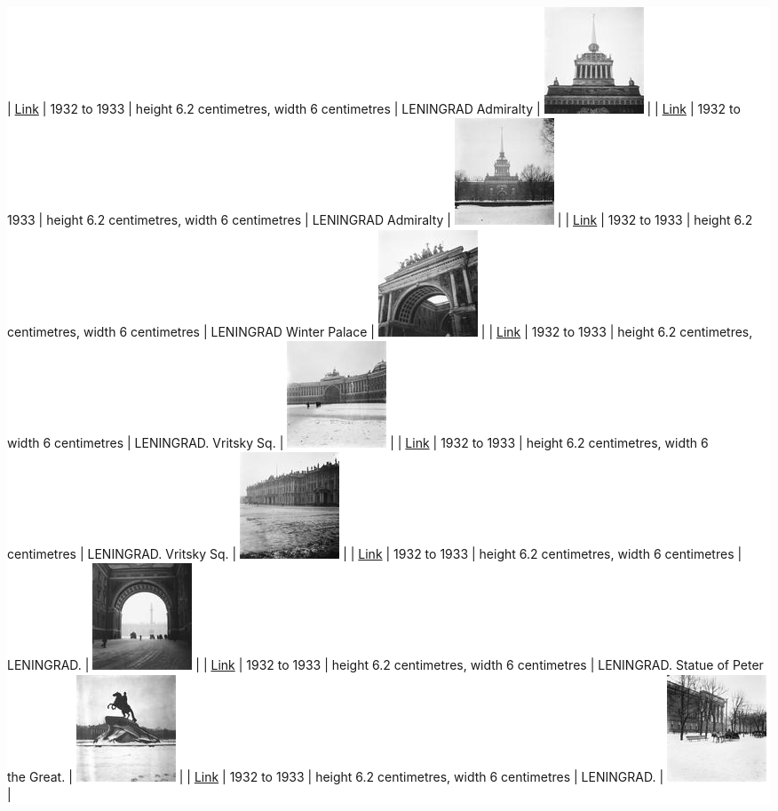 | [Link](https://idp.bl.uk/collection/42427CB63A2247E29DDBF84C715A0DC6/) | 1932 to 1933 | height 6.2 centimetres, width 6 centimetres | LENINGRAD Admiralty | ![Thumbnail](thumbs/preview_DE290C178A044A9BAD3E032F44AB6FDF.jpg) |
| [Link](https://idp.bl.uk/collection/9EEB33F405AB49D7A2C9D4CBEDA7EB33/) | 1932 to 1933 | height 6.2 centimetres, width 6 centimetres | LENINGRAD Admiralty | ![Thumbnail](thumbs/preview_EB77A31E53FD4498AD03564B92129696.jpg) |
| [Link](https://idp.bl.uk/collection/8EC97A0381494A548D364BD525882A96/) | 1932 to 1933 | height 6.2 centimetres, width 6 centimetres | LENINGRAD Winter Palace | ![Thumbnail](thumbs/preview_2553CE1367AB48F887197C9080D30136.jpg) |
| [Link](https://idp.bl.uk/collection/A2330261FA044C89B9D378B7B5609E09/) | 1932 to 1933 | height 6.2 centimetres, width 6 centimetres | LENINGRAD. Vritsky Sq. | ![Thumbnail](thumbs/preview_3BDA121C201D446D82F060E14BF30DBD.jpg) |
| [Link](https://idp.bl.uk/collection/5DB68FD2ACF9473EBBEEEDA4ABB150DB/) | 1932 to 1933 | height 6.2 centimetres, width 6 centimetres | LENINGRAD. Vritsky Sq. | ![Thumbnail](thumbs/preview_54CA1E5D6A4E4919840A4B3833AFFD10.jpg) |
| [Link](https://idp.bl.uk/collection/49F4CF2C0E7949C0A62D86AB76F68E9D/) | 1932 to 1933 | height 6.2 centimetres, width 6 centimetres | LENINGRAD. | ![Thumbnail](thumbs/preview_6CAA55EF92D5417E8420C1BC4A025024.jpg) |
| [Link](https://idp.bl.uk/collection/5A6855748F9C4F6ABD4C1E2F764CD949/) | 1932 to 1933 | height 6.2 centimetres, width 6 centimetres | LENINGRAD. Statue of Peter the Great. | ![Thumbnail](thumbs/preview_405938BB8AFF4E86BDC140EA36DD0A17.jpg) |
| [Link](https://idp.bl.uk/collection/85594E5978574E6EA8EBB350B3465919/) | 1932 to 1933 | height 6.2 centimetres, width 6 centimetres | LENINGRAD. | ![Thumbnail](thumbs/preview_3C5E84A796A64EE5AC7C6B6A934A3E41.jpg) |